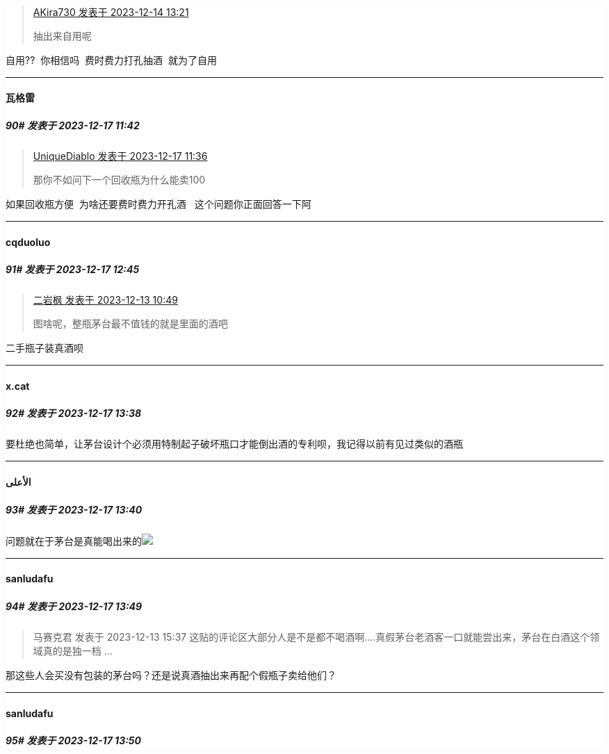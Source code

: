 <blockquote><a href="httphttps://bbs.saraba1st.com/2b/forum.php?mod=redirect&amp;goto=findpost&amp;pid=63325316&amp;ptid=2163944" target="_blank">AKira730 发表于 2023-12-14 13:21</a>

抽出来自用呢</blockquote>
自用??  你相信吗  费时费力打孔抽酒  就为了自用  

*****

####  瓦格雷  
##### 90#       发表于 2023-12-17 11:42

<blockquote><a href="httphttps://bbs.saraba1st.com/2b/forum.php?mod=redirect&amp;goto=findpost&amp;pid=63353384&amp;ptid=2163944" target="_blank">UniqueDiablo 发表于 2023-12-17 11:36</a>

那你不如问下一个回收瓶为什么能卖100</blockquote>如果回收瓶方便  为啥还要费时费力开孔酒   这个问题你正面回答一下阿   


*****

####  cqduoluo  
##### 91#       发表于 2023-12-17 12:45

<blockquote><a href="httphttps://bbs.saraba1st.com/2b/forum.php?mod=redirect&amp;goto=findpost&amp;pid=63312895&amp;ptid=2163944" target="_blank">二岩枫 发表于 2023-12-13 10:49</a>

图啥呢，整瓶茅台最不值钱的就是里面的酒吧</blockquote>
二手瓶子装真酒呗


*****

####  x.cat  
##### 92#       发表于 2023-12-17 13:38

要杜绝也简单，让茅台设计个必须用特制起子破坏瓶口才能倒出酒的专利呗，我记得以前有见过类似的酒瓶

*****

####  الأعلى  
##### 93#       发表于 2023-12-17 13:40

问题就在于茅台是真能喝出来的<img src="https://static.saraba1st.com/image/smiley/face2017/047.png" referrerpolicy="no-referrer">


*****

####  sanludafu  
##### 94#       发表于 2023-12-17 13:49

<blockquote>马赛克君 发表于 2023-12-13 15:37
这贴的评论区大部分人是不是都不喝酒啊....真假茅台老酒客一口就能尝出来，茅台在白酒这个领域真的是独一档 ...</blockquote>
那这些人会买没有包装的茅台吗？还是说真酒抽出来再配个假瓶子卖给他们？

*****

####  sanludafu  
##### 95#       发表于 2023-12-17 13:50
